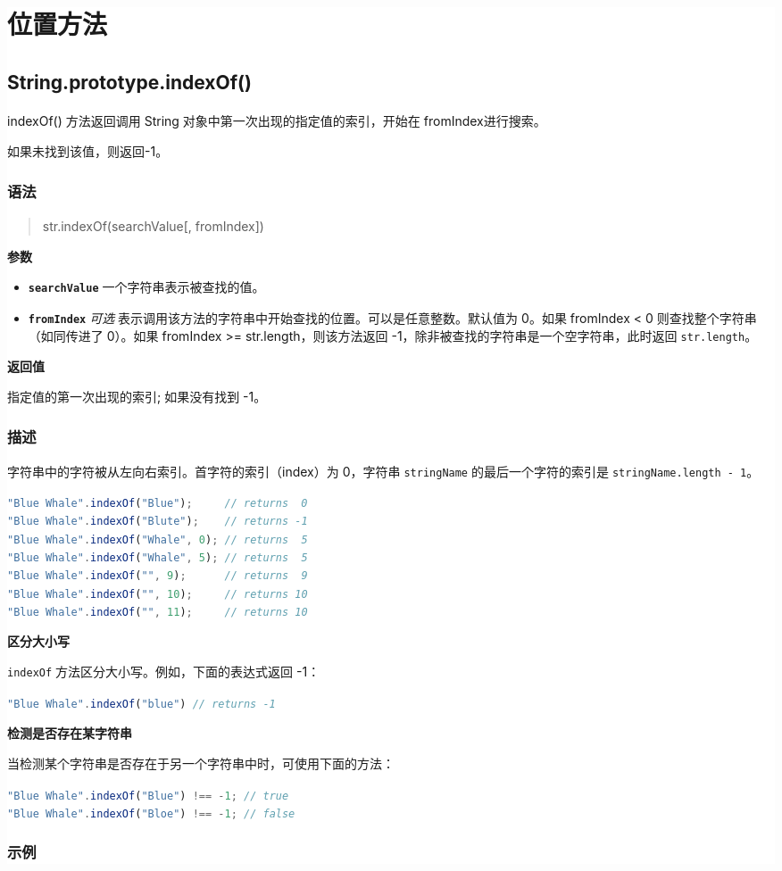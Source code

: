 # 位置方法

## String.prototype.indexOf()

indexOf() 方法返回调用  String 对象中第一次出现的指定值的索引，开始在 fromIndex进行搜索。

如果未找到该值，则返回-1。

### 语法

> str.indexOf(searchValue[, fromIndex])

**参数**

 - **`searchValue`**
一个字符串表示被查找的值。

 - **`fromIndex`** *可选*
表示调用该方法的字符串中开始查找的位置。可以是任意整数。默认值为 0。如果 fromIndex < 0 则查找整个字符串（如同传进了 0）。如果 fromIndex >= str.length，则该方法返回 -1，除非被查找的字符串是一个空字符串，此时返回 `str.length`。

**返回值**

指定值的第一次出现的索引; 如果没有找到 -1。

### 描述

字符串中的字符被从左向右索引。首字符的索引（index）为 0，字符串 `stringName` 的最后一个字符的索引是 `stringName.length - 1`。

```javascript
"Blue Whale".indexOf("Blue");     // returns  0
"Blue Whale".indexOf("Blute");    // returns -1
"Blue Whale".indexOf("Whale", 0); // returns  5
"Blue Whale".indexOf("Whale", 5); // returns  5
"Blue Whale".indexOf("", 9);      // returns  9
"Blue Whale".indexOf("", 10);     // returns 10
"Blue Whale".indexOf("", 11);     // returns 10
```

**区分大小写**

`indexOf` 方法区分大小写。例如，下面的表达式返回 -1：

```javascript
"Blue Whale".indexOf("blue") // returns -1
```

**检测是否存在某字符串**

当检测某个字符串是否存在于另一个字符串中时，可使用下面的方法：

```javascript
"Blue Whale".indexOf("Blue") !== -1; // true
"Blue Whale".indexOf("Bloe") !== -1; // false
```

### 示例
